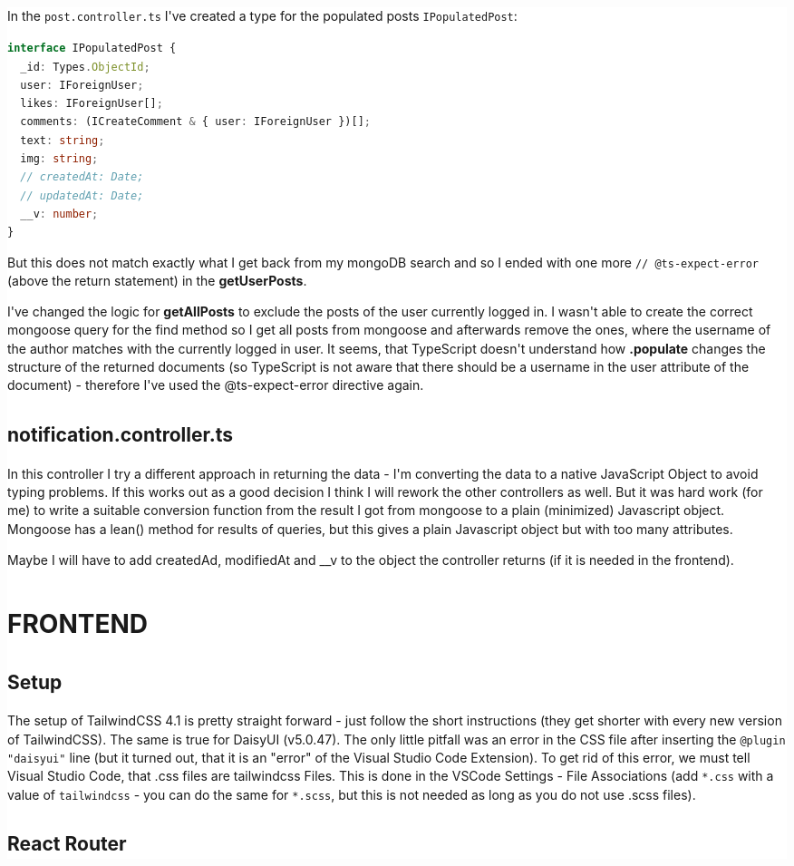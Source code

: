 In the `post.controller.ts` I've created a type for the populated posts `IPopulatedPost`:

```typescript
interface IPopulatedPost {
  _id: Types.ObjectId;
  user: IForeignUser;
  likes: IForeignUser[];
  comments: (ICreateComment & { user: IForeignUser })[];
  text: string;
  img: string;
  // createdAt: Date;
  // updatedAt: Date;
  __v: number;
}
```

But this does not match exactly what I get back from my mongoDB search and so I ended with one more `// @ts-expect-error` (above the return statement) in the **getUserPosts**.

I've changed the logic for **getAllPosts** to exclude the posts of the user currently logged in. I wasn't able to create the correct mongoose query for the find method so I get all posts from mongoose and afterwards remove the ones, where the username of the author matches with the currently logged in user. It seems, that TypeScript doesn't understand how **.populate** changes the structure of the returned documents (so TypeScript is not aware that there should be a username in the user attribute of the document) - therefore I've used the @ts-expect-error directive again.

## notification.controller.ts

In this controller I try a different approach in returning the data - I'm converting the data to a native JavaScript Object to avoid typing problems. If this works out as a good decision I think I will rework the other controllers as well. But it was hard work (for me) to write a suitable conversion function from the result I got from mongoose to a plain (minimized) Javascript object. Mongoose has a lean() method for results of queries, but this gives a plain Javascript object but with too many attributes.

Maybe I will have to add createdAd, modifiedAt and \_\_v to the object the controller returns (if it is needed in the frontend).

# FRONTEND

## Setup

The setup of TailwindCSS 4.1 is pretty straight forward - just follow the short instructions (they get shorter with every new version of TailwindCSS). The same is true for DaisyUI (v5.0.47). The only little pitfall was an error in the CSS file after inserting the `@plugin "daisyui"` line (but it turned out, that it is an "error" of the Visual Studio Code Extension). To get rid of this error, we must tell Visual Studio Code, that .css files are tailwindcss Files. This is done in the VSCode Settings - File Associations (add `*.css` with a value of `tailwindcss` - you can do the same for `*.scss`, but this is not needed as long as you do not use .scss files).

## React Router
